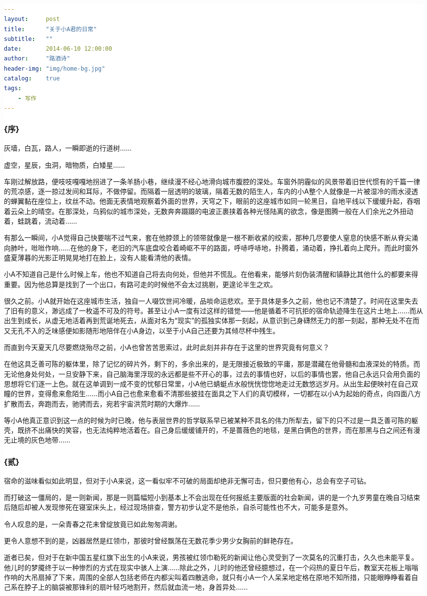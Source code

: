 ```yaml
---
layout:     post
title:      "关于小A君的日常"
subtitle:   ""
date:       2014-06-10 12:00:00
author:     "路酒诗"
header-img: "img/home-bg.jpg"
catalog:    true
tags:
    - 写作
---
```



### {序}

灰墙，白瓦，路人，一瞬即逝的行道树……

虚空，星辰，虫洞，暗物质，白矮星……


车刚过解放路，便吱吱嘎嘎地拐进了一条羊肠小巷，继续漫不经心地滑向城市腹腔的深处。车窗外阴霾似的风景带着旧世代惯有的千篇一律的荒凉感，逐一掠过发间和耳际，不做停留。而隔着一层透明的玻璃，隔着无数的陌生人，车内的小A整个人就像是一片被湿冷的雨水浸透的蝉翼黏在座位上，纹丝不动。他面无表情地观察着外面的世界，天穹之下，眼前的这座城市如同一轮黑日，自地平线以下缓缓升起，吞咽着云朵上的晴空。在那深处，乌鸦似的城市深处，无数奔奔蹑蹑的电波正裹挟着各种光怪陆离的欲念，像是图腾一般在人们余光之外扭动着，蛙跳着，流动着……

有那么一瞬间，小A觉得自己快要喘不过气来，套在他脖颈上的领带就像是一根不断收紧的绞索，那种几尽要使人窒息的快感不断从脊尖涌向肺叶，咝咝作响……在他的身下，老旧的汽车底盘咬合着崎岖不平的路面，呼哧呼哧地，扑腾着，涌动着，挣扎着向上爬升。而此时窗外盛夏薄暮的光影正明晃晃地打在脸上，没有人能看清他的表情。

小A不知道自己是什么时候上车，他也不知道自己将去向何处，但他并不慌乱。在他看来，能够片刻伪装清醒和镇静比其他什么的都要来得重要。因为他总算是找到了一个出口，有路可走的时候他不会太过挑剔，更遑论半生之欢。

很久之前。小A就开始在这座城市生活，独自一人啜饮世间冷暖，品啖命运悲欢。至于具体是多久之前，他也记不清楚了。时间在这里失去了旧有的意义，渺远成了一枚遥不可及的符号。甚至让小A一度有过这样的错觉——他是循着不可抗拒的宿命轨迹降生在这片土地上……而从出生到成长，从虚无地活着再到荒诞地死去，从面对名为“现实”的孤独实体那一刻起，从意识到己身礴然无力的那一刻起，那种无处不在而又无孔不入的乏味感便如影随形地陪伴在小A身边，以至于小A自己还要为其倾尽杯中残生。

而直到今天夏天几尽要燃烧殆尽之前，小A也曾苦苦思索过，此时此刻并非存在于这里的世界究竟有何意义？

在他这具乏善可陈的躯体里，除了记忆的碎片外，剩下的，多余出来的，是无限接近极致的平庸，那是潜藏在他骨髓和血液深处的特质。而无论他身处何处，一旦安静下来，自己脑海里浮现的永远都是些不开心的事，过去的事情也好，以后的事情也罢，他自己永远只会用负面的思想将它们逐一上色。就在这单调到一成不变的忧郁日常里，小A他已蜻蜓点水般恍恍惚惚地走过无数悠远岁月。从出生起便映衬在自己双瞳的世界，变得愈来愈陌生……而小A自己也愈来愈看不清那些披挂在面具之下人们的真切模样，一切都在以小A为起始的奇点，向四面八方扩散而去，奔跑而去，驰骋而去，宛若宇宙洪荒时期的大爆炸……

等小A他真正意识到这一点的时候为时已晚，他与表层世界的哲学联系早已被某种不具名的伟力所犁去，留下的只不过是一具乏善可陈的躯壳，既挤不出痛快的笑容，也无法纯粹地活着在。自己身后缓缓铺开的，不是蔷薇色的地毯，是黑白俩色的世界，而在那黑与白之间还有漫无止境的灰色地带……

### {贰}

宿命的滋味看似如此明显，但对于小A来说，这一看似牢不可破的局面却绝非无懈可击，但只要他有心，总会有空子可钻。

而打破这一僵局的，是一则新闻，那是一则篇幅短小到基本上不会出现在任何报纸主要版面的社会新闻，讲的是一个九岁男童在晚自习结束后随后却被人发现惨死在寝室床头上，经过现场排查，警方初步认定不是他杀，自杀可能性也不大，可能多是意外。

令人叹息的是，一朵青春之花未曾绽放竟已如此匆匆凋谢。

更令人意想不到的是，凶器居然是红领巾，那彼时曾经飘荡在无数花季少男少女胸前的鲜艳存在。

逝者已矣，但对于在新中国五星红旗下出生的小A来说，男孩被红领巾勒死的新闻让他心灵受到了一次莫名的沉重打击，久久也未能平复。他儿时的梦魇终于以一种惨烈的方式在现实中骇人上演……除此之外，儿时的他还曾经臆想过，在一个闷热的夏日午后，教室天花板上嗡嗡作响的大吊扇掉了下来，周围的全部人包括老师在内都尖叫着四散逃命，就只有小A一个人呆呆地定格在原地不知所措，只能眼睁睁看着自己系在脖子上的脑袋被那锋利的扇叶轻巧地割开，然后就血流一地，身首异处……
